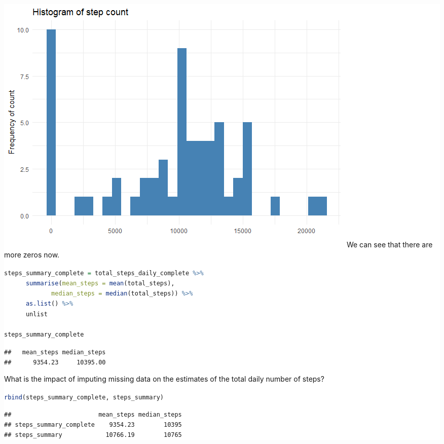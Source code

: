 ![](PA1_template_files/figure-html/unnamed-chunk-14-1.png)
We can see that there are more zeros now.



```r
steps_summary_complete = total_steps_daily_complete %>%
      summarise(mean_steps = mean(total_steps),
             median_steps = median(total_steps)) %>%
      as.list() %>%
      unlist

steps_summary_complete
```

```
##   mean_steps median_steps 
##      9354.23     10395.00
```
What is the impact of imputing missing data on the estimates of the total daily number of steps?


```r
rbind(steps_summary_complete, steps_summary)
```

```
##                        mean_steps median_steps
## steps_summary_complete    9354.23        10395
## steps_summary            10766.19        10765
```
